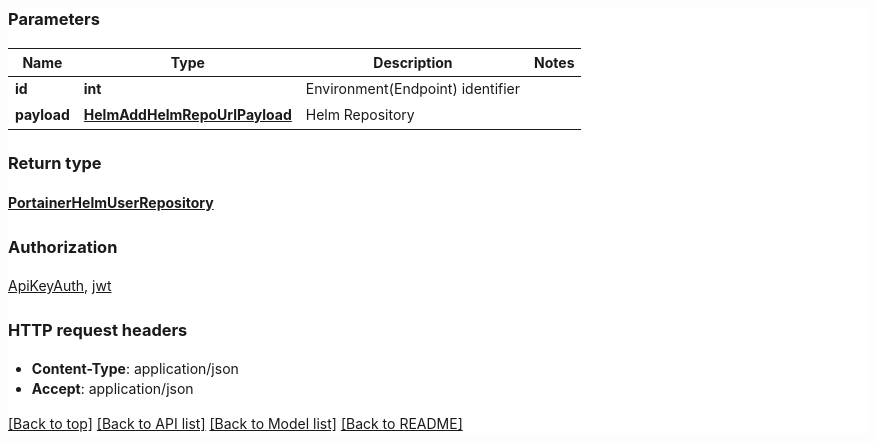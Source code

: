 ### Parameters

Name | Type | Description  | Notes
------------- | ------------- | ------------- | -------------
 **id** | **int**| Environment(Endpoint) identifier | 
 **payload** | [**HelmAddHelmRepoUrlPayload**](HelmAddHelmRepoUrlPayload.md)| Helm Repository | 

### Return type

[**PortainerHelmUserRepository**](PortainerHelmUserRepository.md)

### Authorization

[ApiKeyAuth](../README.md#ApiKeyAuth), [jwt](../README.md#jwt)

### HTTP request headers

 - **Content-Type**: application/json
 - **Accept**: application/json

[[Back to top]](#) [[Back to API list]](../README.md#documentation-for-api-endpoints) [[Back to Model list]](../README.md#documentation-for-models) [[Back to README]](../README.md)

